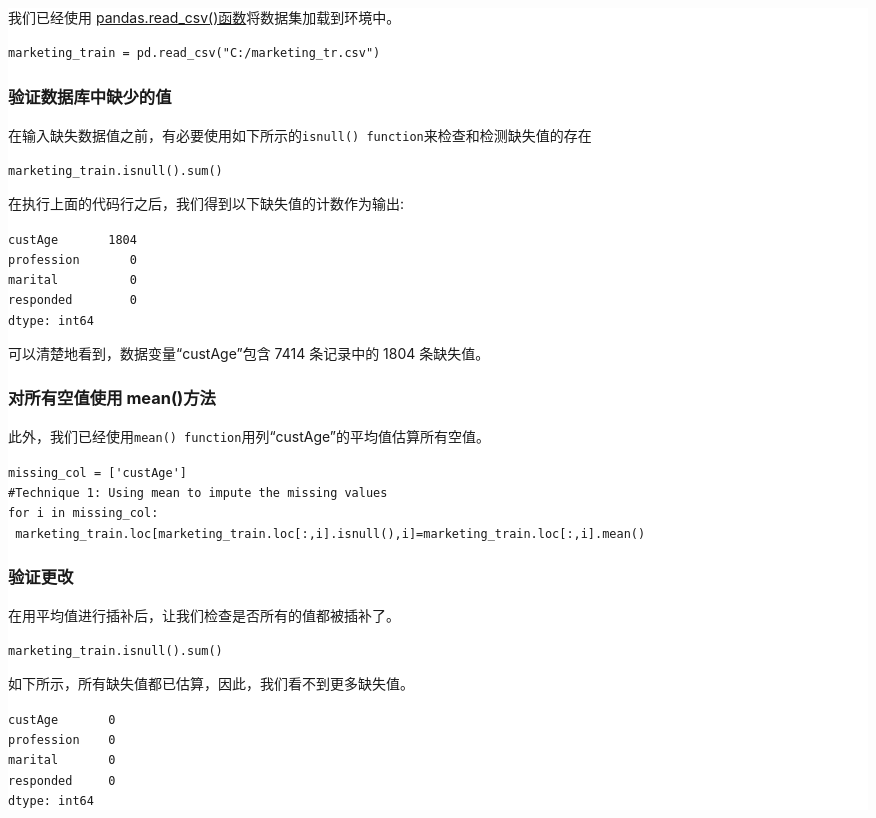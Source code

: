 我们已经使用 [pandas.read_csv()函数](https://www.askpython.com/python-modules/python-csv-module)将数据集加载到环境中。

```
marketing_train = pd.read_csv("C:/marketing_tr.csv")

```

### 验证数据库中缺少的值

在输入缺失数据值之前，有必要使用如下所示的`isnull() function`来检查和检测缺失值的存在

```
marketing_train.isnull().sum()

```

在执行上面的代码行之后，我们得到以下缺失值的计数作为输出:

```
custAge       1804
profession       0
marital          0
responded        0
dtype: int64

```

可以清楚地看到，数据变量“custAge”包含 7414 条记录中的 1804 条缺失值。

### 对所有空值使用 mean()方法

此外，我们已经使用`mean() function`用列“custAge”的平均值估算所有空值。

```
missing_col = ['custAge']
#Technique 1: Using mean to impute the missing values
for i in missing_col:
 marketing_train.loc[marketing_train.loc[:,i].isnull(),i]=marketing_train.loc[:,i].mean()

```

### 验证更改

在用平均值进行插补后，让我们检查是否所有的值都被插补了。

```
marketing_train.isnull().sum()

```

如下所示，所有缺失值都已估算，因此，我们看不到更多缺失值。

```
custAge       0
profession    0
marital       0
responded     0
dtype: int64

```
